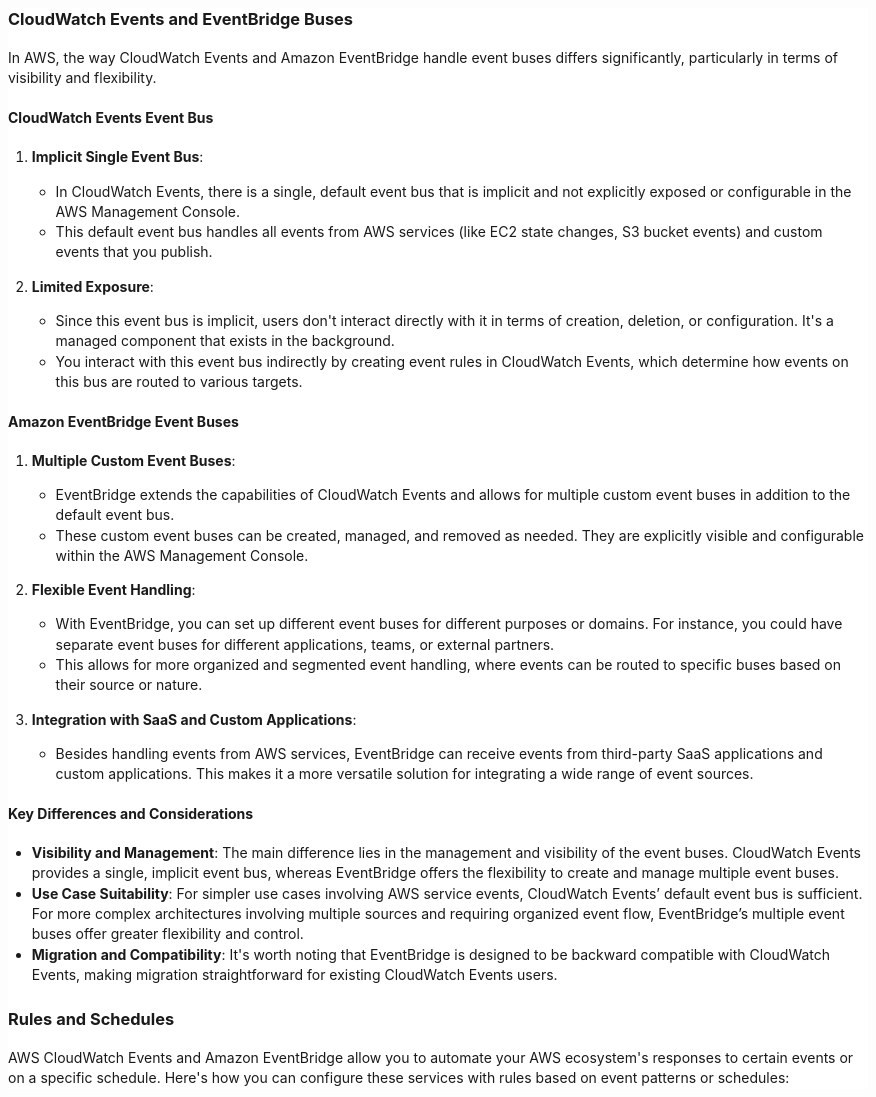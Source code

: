 ### CloudWatch Events and EventBridge Buses

In AWS, the way CloudWatch Events and Amazon EventBridge handle event buses differs significantly, particularly in terms of visibility and flexibility.

#### CloudWatch Events Event Bus

1. **Implicit Single Event Bus**:
    
    - In CloudWatch Events, there is a single, default event bus that is implicit and not explicitly exposed or configurable in the AWS Management Console.
    - This default event bus handles all events from AWS services (like EC2 state changes, S3 bucket events) and custom events that you publish.
2. **Limited Exposure**:
    
    - Since this event bus is implicit, users don't interact directly with it in terms of creation, deletion, or configuration. It's a managed component that exists in the background.
    - You interact with this event bus indirectly by creating event rules in CloudWatch Events, which determine how events on this bus are routed to various targets.

#### Amazon EventBridge Event Buses

1. **Multiple Custom Event Buses**:
    
    - EventBridge extends the capabilities of CloudWatch Events and allows for multiple custom event buses in addition to the default event bus.
    - These custom event buses can be created, managed, and removed as needed. They are explicitly visible and configurable within the AWS Management Console.
2. **Flexible Event Handling**:
    
    - With EventBridge, you can set up different event buses for different purposes or domains. For instance, you could have separate event buses for different applications, teams, or external partners.
    - This allows for more organized and segmented event handling, where events can be routed to specific buses based on their source or nature.
3. **Integration with SaaS and Custom Applications**:
    
    - Besides handling events from AWS services, EventBridge can receive events from third-party SaaS applications and custom applications. This makes it a more versatile solution for integrating a wide range of event sources.

#### Key Differences and Considerations

- **Visibility and Management**: The main difference lies in the management and visibility of the event buses. CloudWatch Events provides a single, implicit event bus, whereas EventBridge offers the flexibility to create and manage multiple event buses.
- **Use Case Suitability**: For simpler use cases involving AWS service events, CloudWatch Events’ default event bus is sufficient. For more complex architectures involving multiple sources and requiring organized event flow, EventBridge’s multiple event buses offer greater flexibility and control.
- **Migration and Compatibility**: It's worth noting that EventBridge is designed to be backward compatible with CloudWatch Events, making migration straightforward for existing CloudWatch Events users.
  
### Rules and Schedules

AWS CloudWatch Events and Amazon EventBridge allow you to automate your AWS ecosystem's responses to certain events or on a specific schedule. Here's how you can configure these services with rules based on event patterns or schedules:
